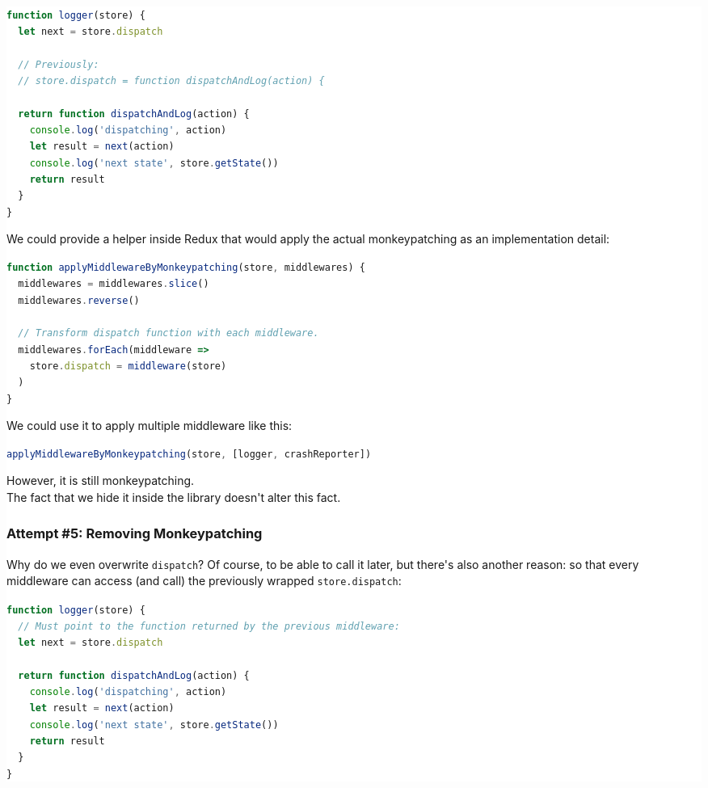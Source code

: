 ```js
function logger(store) {
  let next = store.dispatch

  // Previously:
  // store.dispatch = function dispatchAndLog(action) {

  return function dispatchAndLog(action) {
    console.log('dispatching', action)
    let result = next(action)
    console.log('next state', store.getState())
    return result
  }
}
```

We could provide a helper inside Redux that would apply the actual monkeypatching as an implementation detail:

```js
function applyMiddlewareByMonkeypatching(store, middlewares) {
  middlewares = middlewares.slice()
  middlewares.reverse()

  // Transform dispatch function with each middleware.
  middlewares.forEach(middleware =>
    store.dispatch = middleware(store)
  )
}
```

We could use it to apply multiple middleware like this:

```js
applyMiddlewareByMonkeypatching(store, [logger, crashReporter])
```

However, it is still monkeypatching.  
The fact that we hide it inside the library doesn't alter this fact.

### Attempt #5: Removing Monkeypatching

Why do we even overwrite `dispatch`? Of course, to be able to call it later, but there's also another reason: so that every middleware can access (and call) the previously wrapped `store.dispatch`:

```js
function logger(store) {
  // Must point to the function returned by the previous middleware:
  let next = store.dispatch

  return function dispatchAndLog(action) {
    console.log('dispatching', action)
    let result = next(action)
    console.log('next state', store.getState())
    return result
  }
}
```
